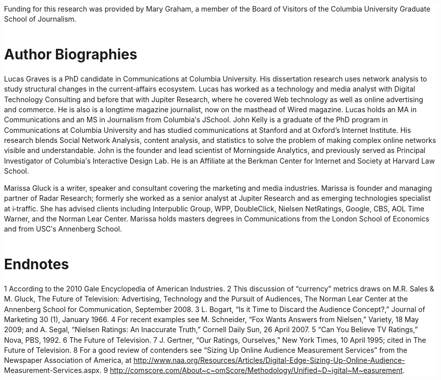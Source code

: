 Funding for this research was provided by Mary Graham, a member of the
Board of Visitors of the Columbia University Graduate School of
Journalism.

Author Biographies
==================

Lucas Graves is a PhD candidate in Communications at Columbia
University. His dissertation research uses network analysis to study
structural changes in the current‐affairs ecosystem. Lucas has worked as
a technology and media analyst with Digital Technology Consulting and
before that with Jupiter Research, where he covered Web technology as
well as online advertising and commerce. He is also is a longtime
magazine journalist, now on the masthead of Wired magazine. Lucas holds
an MA in Communications and an MS in Journalism from Columbiaʹs JSchool.
John Kelly is a graduate of the PhD program in Communications at
Columbia University and has studied communications at Stanford and at
Oxford’s Internet Institute. His research blends Social Network
Analysis, content analysis, and statistics to solve the problem of
making complex online networks visible and understandable. John is the
founder and lead scientist of Morningside Analytics, and previously
served as Principal Investigator of Columbiaʹs Interactive Design Lab.
He is an Affiliate at the Berkman Center for Internet and Society at
Harvard Law School.

Marissa Gluck is a writer, speaker and consultant covering the marketing
and media industries. Marissa is founder and managing partner of Radar
Research; formerly she worked as a senior analyst at Jupiter Research
and as emerging technologies specialist at i‐traffic. She has advised
clients including Interpublic Group, WPP, DoubleClick, Nielsen
NetRatings, Google, CBS, AOL Time Warner, and the Norman Lear Center.
Marissa holds masters degrees in Communications from the London School
of Economics and from USCʹs Annenberg School.

Endnotes
========

1 According to the 2010 Gale Encyclopedia of American Industries. 
2 This discussion of “currency” metrics draws on M.R. Sales & M. Gluck, The
Future of Television: Advertising, Technology and the Pursuit of
Audiences, The Norman Lear Center at the Annenberg School for
Communication, September 2008. 
3 L. Bogart, “Is it Time to Discard the
Audience Concept?,” Journal of Marketing 30 (1), January 1966. 
4 For recent examples see M. Schneider, “Fox Wants Answers from Nielsen,”
Variety, 18 May 2009; and A. Segal, “Nielsen Ratings: An Inaccurate
Truth,” Cornell Daily Sun, 26 April 2007. 
5 “Can You Believe TV
Ratings,” Nova, PBS, 1992. 
6 The Future of Television. 
7 J. Gertner,
“Our Ratings, Ourselves,” New York Times, 10 April 1995; cited in The
Future of Television. 
8 For a good review of contenders see “Sizing Up
Online Audience Measurement Services” from the Newspaper Association of
America, at
http://www.naa.org/Resources/Articles/Digital-Edge-Sizing-Up-Online-Audience-
Measurement-Services.aspx. 
9
http://comscore.com/About~c~omScore/Methodology/Unified~D~igital~M~easurement.
